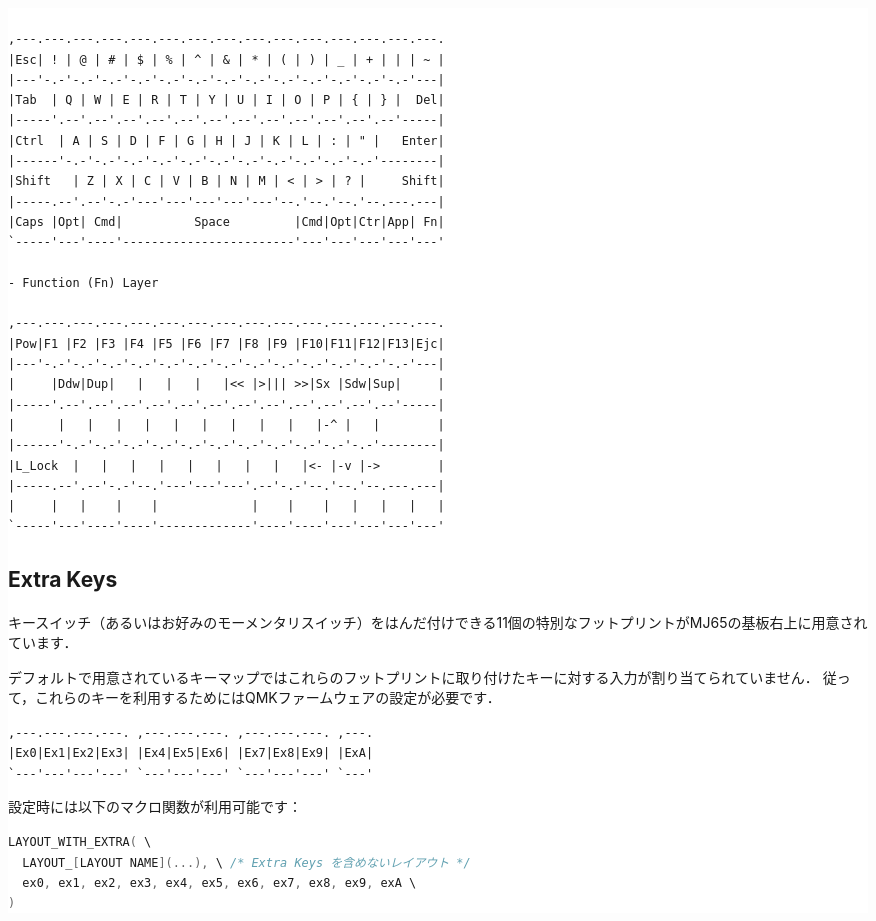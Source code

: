 ```

,---.---.---.---.---.---.---.---.---.---.---.---.---.---.---.
|Esc| ! | @ | # | $ | % | ^ | & | * | ( | ) | _ | + | | | ~ |
|---'-.-'-.-'-.-'-.-'-.-'-.-'-.-'-.-'-.-'-.-'-.-'-.-'-.-'---|
|Tab  | Q | W | E | R | T | Y | U | I | O | P | { | } |  Del|
|-----'.--'.--'.--'.--'.--'.--'.--'.--'.--'.--'.--'.--'-----|
|Ctrl  | A | S | D | F | G | H | J | K | L | : | " |   Enter|
|------'-.-'-.-'-.-'-.-'-.-'-.-'-.-'-.-'-.-'-.-'-.-'--------|
|Shift   | Z | X | C | V | B | N | M | < | > | ? |     Shift|
|-----.--'.--'-.-'---'---'---'---'---'--.'--.'--.'--.---.---|
|Caps |Opt| Cmd|          Space         |Cmd|Opt|Ctr|App| Fn|
`-----'---'----'------------------------'---'---'---'---'---'

- Function (Fn) Layer

,---.---.---.---.---.---.---.---.---.---.---.---.---.---.---.
|Pow|F1 |F2 |F3 |F4 |F5 |F6 |F7 |F8 |F9 |F10|F11|F12|F13|Ejc|
|---'-.-'-.-'-.-'-.-'-.-'-.-'-.-'-.-'-.-'-.-'-.-'-.-'-.-'---|
|     |Ddw|Dup|   |   |   |   |<< |>||| >>|Sx |Sdw|Sup|     |
|-----'.--'.--'.--'.--'.--'.--'.--'.--'.--'.--'.--'.--'-----|
|      |   |   |   |   |   |   |   |   |   |-^ |   |        |
|------'-.-'-.-'-.-'-.-'-.-'-.-'-.-'-.-'-.-'-.-'-.-'--------|
|L_Lock  |   |   |   |   |   |   |   |   |<- |-v |->        |
|-----.--'.--'-.-'--.'---'---'---'.--'-.-'--.'--.'--.---.---|
|     |   |    |    |             |    |    |   |   |   |   |
`-----'---'----'----'-------------'----'----'---'---'---'---'
```

## Extra Keys

キースイッチ（あるいはお好みのモーメンタリスイッチ）をはんだ付けできる11個の特別なフットプリントがMJ65の基板右上に用意されています．

デフォルトで用意されているキーマップではこれらのフットプリントに取り付けたキーに対する入力が割り当てられていません．
従って，これらのキーを利用するためにはQMKファームウェアの設定が必要です．

```
,---.---.---.---. ,---.---.---. ,---.---.---. ,---.
|Ex0|Ex1|Ex2|Ex3| |Ex4|Ex5|Ex6| |Ex7|Ex8|Ex9| |ExA|
`---'---'---'---' `---'---'---' `---'---'---' `---'
```

設定時には以下のマクロ関数が利用可能です：
```c
LAYOUT_WITH_EXTRA( \
  LAYOUT_[LAYOUT NAME](...), \ /* Extra Keys を含めないレイアウト */
  ex0, ex1, ex2, ex3, ex4, ex5, ex6, ex7, ex8, ex9, exA \
)
```
